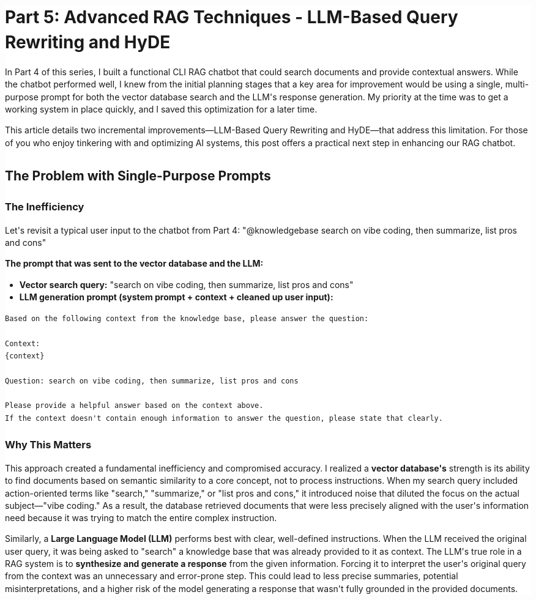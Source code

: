 # **Part 5: Advanced RAG Techniques - LLM-Based Query Rewriting and HyDE**

In Part 4 of this series, I built a functional CLI RAG chatbot that could search documents and provide contextual answers. While the chatbot performed well, I knew from the initial planning stages that a key area for improvement would be using a single, multi-purpose prompt for both the vector database search and the LLM's response generation. My priority at the time was to get a working system in place quickly, and I saved this optimization for a later time.

This article details two incremental improvements—LLM-Based Query Rewriting and HyDE—that address this limitation. For those of you who enjoy tinkering with and optimizing AI systems, this post offers a practical next step in enhancing our RAG chatbot.

## **The Problem with Single-Purpose Prompts**

### **The Inefficiency**

Let's revisit a typical user input to the chatbot from Part 4: "@knowledgebase search on vibe coding, then summarize, list pros and cons"

**The prompt that was sent to the vector database and the LLM:**

* **Vector search query:** "search on vibe coding, then summarize, list pros and cons"  
* **LLM generation prompt (system prompt + context + cleaned up user input):**

```text
Based on the following context from the knowledge base, please answer the question:

Context:  
{context}

Question: search on vibe coding, then summarize, list pros and cons

Please provide a helpful answer based on the context above.  
If the context doesn't contain enough information to answer the question, please state that clearly.
```

### **Why This Matters**

This approach created a fundamental inefficiency and compromised accuracy. I realized a **vector database's** strength is its ability to find documents based on semantic similarity to a core concept, not to process instructions. When my search query included action-oriented terms like "search," "summarize," or "list pros and cons," it introduced noise that diluted the focus on the actual subject—"vibe coding." As a result, the database retrieved documents that were less precisely aligned with the user's information need because it was trying to match the entire complex instruction.

Similarly, a **Large Language Model (LLM)** performs best with clear, well-defined instructions. When the LLM received the original user query, it was being asked to "search" a knowledge base that was already provided to it as context. The LLM's true role in a RAG system is to **synthesize and generate a response** from the given information. Forcing it to interpret the user's original query from the context was an unnecessary and error-prone step. This could lead to less precise summaries, potential misinterpretations, and a higher risk of the model generating a response that wasn't fully grounded in the provided documents.
